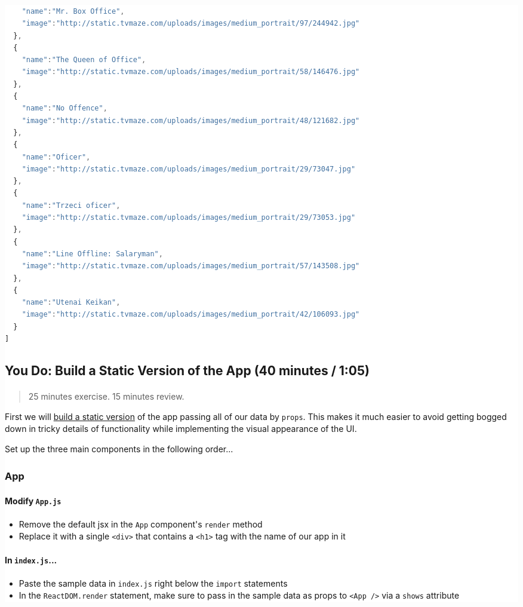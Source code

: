 ```js
    "name":"Mr. Box Office",
    "image":"http://static.tvmaze.com/uploads/images/medium_portrait/97/244942.jpg"
  },
  {
    "name":"The Queen of Office",
    "image":"http://static.tvmaze.com/uploads/images/medium_portrait/58/146476.jpg"
  },
  {
    "name":"No Offence",
    "image":"http://static.tvmaze.com/uploads/images/medium_portrait/48/121682.jpg"
  },
  {
    "name":"Oficer",
    "image":"http://static.tvmaze.com/uploads/images/medium_portrait/29/73047.jpg"
  },
  {
    "name":"Trzeci oficer",
    "image":"http://static.tvmaze.com/uploads/images/medium_portrait/29/73053.jpg"
  },
  {
    "name":"Line Offline: Salaryman",
    "image":"http://static.tvmaze.com/uploads/images/medium_portrait/57/143508.jpg"
  },
  {
    "name":"Utenai Keikan",
    "image":"http://static.tvmaze.com/uploads/images/medium_portrait/42/106093.jpg"
  }
]
```

## You Do: Build a Static Version of the App (40 minutes / 1:05)

> 25 minutes exercise. 15 minutes review.

First we will [build a static version](https://facebook.github.io/react/docs/thinking-in-react.html#step-2-build-a-static-version-in-react) of the app passing all of our data by `props`. This makes it much easier to avoid getting bogged down in tricky details of functionality while implementing the visual appearance of the UI.

Set up the three main components in the following order...

### App

#### Modify `App.js`

- Remove the default jsx in the `App` component's `render` method
- Replace it with a single `<div>` that contains a `<h1>` tag with the name of our app in it

#### In `index.js`...

- Paste the sample data in `index.js` right below the `import` statements
- In the `ReactDOM.render` statement, make sure to pass in the sample data as props to `<App />` via a `shows` attribute
